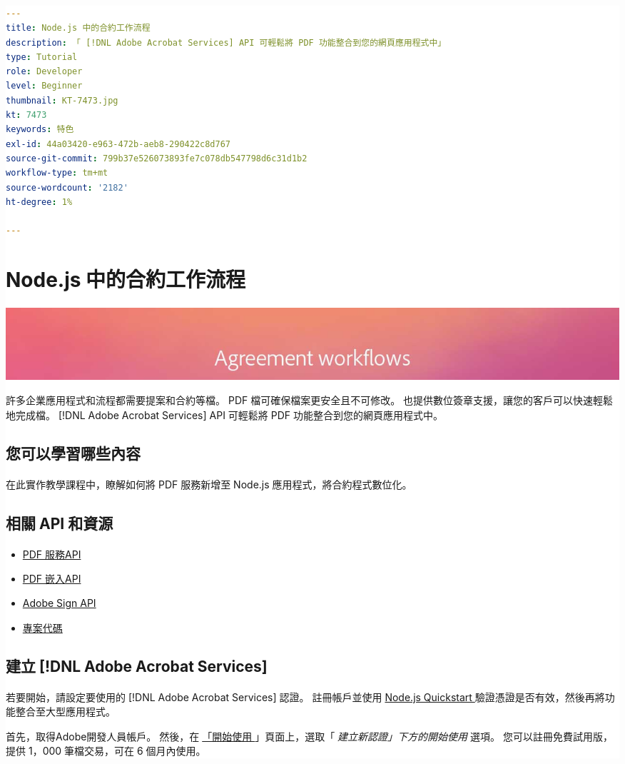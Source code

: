 ```yaml
---
title: Node.js 中的合約工作流程
description: 「 [!DNL Adobe Acrobat Services] API 可輕鬆將 PDF 功能整合到您的網頁應用程式中」
type: Tutorial
role: Developer
level: Beginner
thumbnail: KT-7473.jpg
kt: 7473
keywords: 特色
exl-id: 44a03420-e963-472b-aeb8-290422c8d767
source-git-commit: 799b37e526073893fe7c078db547798d6c31d1b2
workflow-type: tm+mt
source-wordcount: '2182'
ht-degree: 1%

---
```


# Node.js 中的合約工作流程

![使用案例主打橫幅](assets/UseCaseAgreementHero.jpg)

許多企業應用程式和流程都需要提案和合約等檔。 PDF 檔可確保檔案更安全且不可修改。 也提供數位簽章支援，讓您的客戶可以快速輕鬆地完成檔。 [!DNL Adobe Acrobat Services] API 可輕鬆將 PDF 功能整合到您的網頁應用程式中。

## 您可以學習哪些內容

在此實作教學課程中，瞭解如何將 PDF 服務新增至 Node.js 應用程式，將合約程式數位化。

## 相關 API 和資源

* [PDF 服務API](https://opensource.adobe.com/pdftools-sdk-docs/release/latest/index.html)

* [PDF 嵌入API](https://www.adobe.com/devnet-docs/dcsdk_io/viewSDK/index.html)

* [Adobe Sign API](https://www.adobe.io/apis/documentcloud/sign.html)

* [專案代碼](https://github.com/adobe/pdftools-node-sdk-samples)

## 建立 [!DNL Adobe Acrobat Services]

若要開始，請設定要使用的 [!DNL Adobe Acrobat Services] 認證。 註冊帳戶並使用 [ Node.js Quickstart ](https://opensource.adobe.com/pdftools-sdk-docs/release/latest/index.html#node-js) 驗證憑證是否有效，然後再將功能整合至大型應用程式。

首先，取得Adobe開發人員帳戶。 然後，在 [ 「開始使用 ](https://www.adobe.io/apis/documentcloud/dcsdk/gettingstarted.html?ref=getStartedWithServicesSDK) 」頁面上，選取「 *建立新認證」下方的開始使用* 選項。 您可以註冊免費試用版，提供 1，000 筆檔交易，可在 6 個月內使用。
